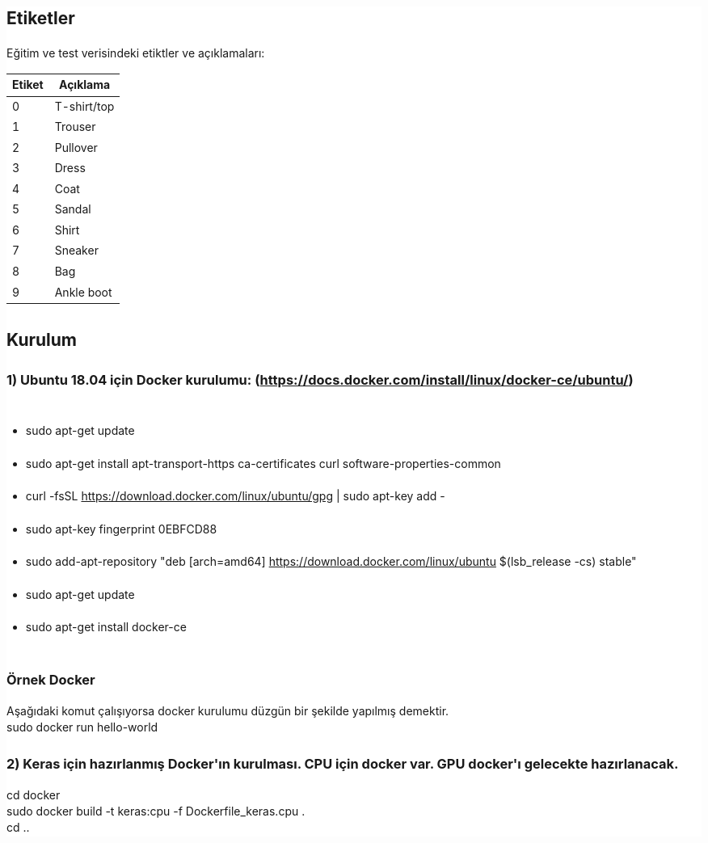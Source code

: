 
## Etiketler
Eğitim ve test verisindeki etiktler ve açıklamaları:

| Etiket | Açıklama |
| --- | --- |
| 0 | T-shirt/top |
| 1 | Trouser |
| 2 | Pullover |
| 3 | Dress |
| 4 | Coat |
| 5 | Sandal |
| 6 | Shirt |
| 7 | Sneaker |
| 8 | Bag |
| 9 | Ankle boot |

## Kurulum
### 1) Ubuntu 18.04 için Docker kurulumu: (https://docs.docker.com/install/linux/docker-ce/ubuntu/)  <br><br>
* sudo apt-get update <br><br>
* sudo apt-get install 
    apt-transport-https 
    ca-certificates 
    curl 
    software-properties-common <br><br>
* curl -fsSL https://download.docker.com/linux/ubuntu/gpg | sudo apt-key add - <br><br>
* sudo apt-key fingerprint 0EBFCD88 <br><br>
* sudo add-apt-repository 
   "deb [arch=amd64] https://download.docker.com/linux/ubuntu 
   $(lsb_release -cs)
   stable" <br><br>
* sudo apt-get update <br><br>
* sudo apt-get install docker-ce <br><br>

### Örnek Docker
Aşağıdaki komut çalışıyorsa docker kurulumu düzgün bir şekilde yapılmış demektir. <br>
sudo docker run hello-world

### 2) Keras için hazırlanmış Docker'ın kurulması. CPU için docker var. GPU docker'ı gelecekte hazırlanacak.
cd docker <br>
sudo docker build -t keras:cpu -f Dockerfile_keras.cpu . <br>
cd ..


[comment]: # (https://askubuntu.com/questions/648603/how-to-create-an-animated-gif-from-mp4-video-via-command-line)